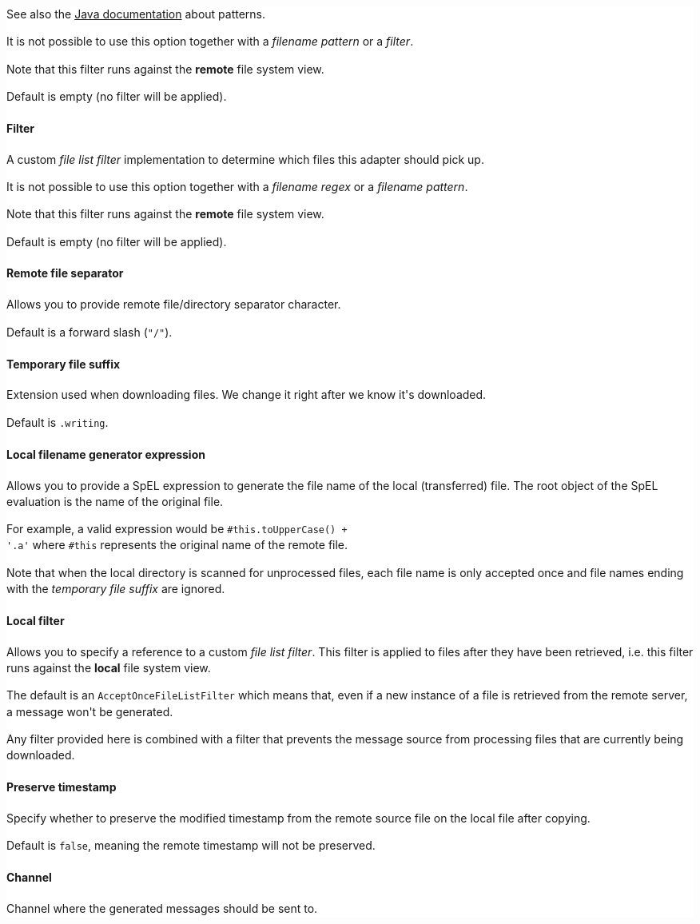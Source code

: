 See also the <a href="http://java.sun.com/javase/6/docs/api/java/util/regex/Pattern.html" target="_blank">Java documentation</a> about patterns.

It is not possible to use this option together with a <i>filename pattern</i> or a <i>filter</i>.

Note that this filter runs against the <b>remote</b> file system view.

Default is empty (no filter will be applied).

#### Filter
A custom <i>file list filter</i> implementation to determine which files this adapter should pick up.

It is not possible to use this option together with a <i>filename regex</i> or a <i>filename pattern</i>.

Note that this filter runs against the <b>remote</b> file system view.

Default is empty (no filter will be applied).

#### Remote file separator
Allows you to provide remote file/directory separator character.

Default is a forward slash (<code>"/"</code>).

#### Temporary file suffix
Extension used when downloading files. We change it right after we know it's downloaded.

Default is <code>.writing</code>.

#### Local filename generator expression
Allows you to provide a SpEL expression to generate the file name of the local (transferred) file. The root object of the SpEL evaluation is the name of the original file.

For example, a valid expression would be <code>#this.toUpperCase() + '.a'</code> where <code>#this</code> represents the original name of the remote file.

Note that when the local directory is scanned for unprocessed files, each file name is only accepted once and file names ending with the <i>temporary file suffix</i> are ignored.

#### Local filter
Allows you to specify a reference to a custom <i>file list filter</i>. This filter is applied to files after they have been retrieved, i.e. this filter runs against the <b>local</b> file system view.

The default is an <code>AcceptOnceFileListFilter</code> which means that, even if a new instance of a file is retrieved from the remote server, a message won't be generated.

Any filter provided here is combined with a filter that prevents the message source from processing files that are currently being downloaded.

#### Preserve timestamp
Specify whether to preserve the modified timestamp from the remote source file on the local file after copying.

Default is <code>false</code>, meaning the remote timestamp will not be preserved.

#### Channel
Channel where the generated messages should be sent to.
